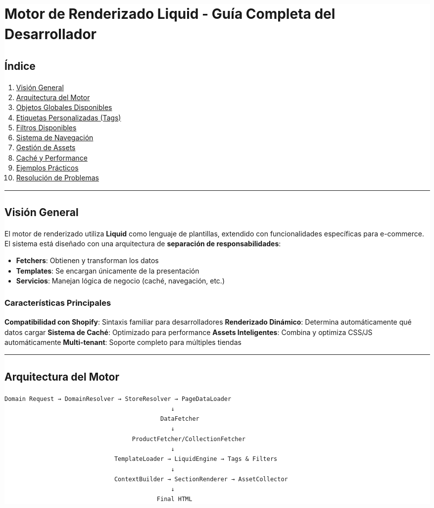 # Motor de Renderizado Liquid - Guía Completa del Desarrollador

## Índice

1. [Visión General](#visión-general)
2. [Arquitectura del Motor](#arquitectura-del-motor)
3. [Objetos Globales Disponibles](#objetos-globales-disponibles)
4. [Etiquetas Personalizadas (Tags)](#etiquetas-personalizadas-tags)
5. [Filtros Disponibles](#filtros-disponibles)
6. [Sistema de Navegación](#sistema-de-navegación)
7. [Gestión de Assets](#gestión-de-assets)
8. [Caché y Performance](#caché-y-performance)
9. [Ejemplos Prácticos](#ejemplos-prácticos)
10. [Resolución de Problemas](#resolución-de-problemas)

---

## Visión General

El motor de renderizado utiliza **Liquid** como lenguaje de plantillas, extendido con funcionalidades específicas para e-commerce. El sistema está diseñado con una arquitectura de **separación de responsabilidades**:

- **Fetchers**: Obtienen y transforman los datos
- **Templates**: Se encargan únicamente de la presentación
- **Servicios**: Manejan lógica de negocio (caché, navegación, etc.)

### Características Principales

**Compatibilidad con Shopify**: Sintaxis familiar para desarrolladores
**Renderizado Dinámico**: Determina automáticamente qué datos cargar
**Sistema de Caché**: Optimizado para performance
**Assets Inteligentes**: Combina y optimiza CSS/JS automáticamente
**Multi-tenant**: Soporte completo para múltiples tiendas

---

## Arquitectura del Motor

```
Domain Request → DomainResolver → StoreResolver → PageDataLoader
                                               ↓
                                            DataFetcher
                                               ↓
                                    ProductFetcher/CollectionFetcher
                                               ↓
                               TemplateLoader → LiquidEngine → Tags & Filters
                                               ↓
                               ContextBuilder → SectionRenderer → AssetCollector
                                               ↓
                                           Final HTML
```
